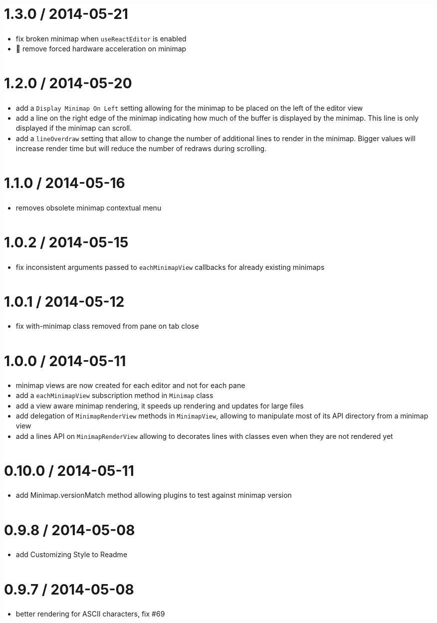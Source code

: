 1.3.0 / 2014-05-21
==================

* fix broken minimap when `useReactEditor` is enabled
* 🐎  remove forced hardware acceleration on minimap

1.2.0 / 2014-05-20
==================

* add a `Display Minimap On Left` setting allowing for the minimap to be placed on the left of the editor view
* add a line on the right edge of the minimap indicating how much of the buffer is displayed by the minimap. This line is only displayed if the minimap can scroll.
* add a `lineOverdraw` setting that allow to change the number of additional lines to render in the minimap. Bigger values will increase render time but will reduce the number of redraws during scrolling.

1.1.0 / 2014-05-16
==================

* removes obsolete minimap contextual menu

1.0.2 / 2014-05-15
==================

* fix inconsistent arguments passed to `eachMinimapView` callbacks for already existing minimaps

1.0.1 / 2014-05-12
==================

* fix with-minimap class removed from pane on tab close


1.0.0 / 2014-05-11
==================

* minimap views are now created for each editor and not for each pane
* add a `eachMinimapView` subscription method in `Minimap` class
* add a view aware minimap rendering, it speeds up rendering and updates for large files
* add delegation of `MinimapRenderView` methods in `MinimapView`, allowing to manipulate most of its API directory from a minimap view
* add a lines API on `MinimapRenderView` allowing to decorates lines with classes even when they are not rendered yet


0.10.0 / 2014-05-11
===================

* add Minimap.versionMatch method allowing plugins to test against minimap version

0.9.8 / 2014-05-08
==================

* add Customizing Style to Readme

0.9.7 / 2014-05-08
==================

* better rendering for ASCII characters, fix #69
